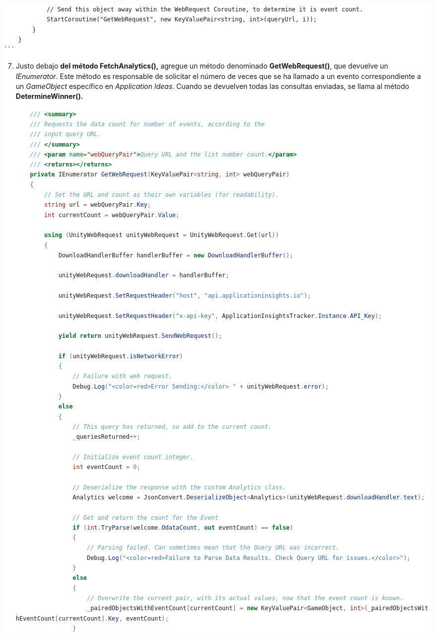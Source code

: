 
                // Send this object away within the WebRequest Coroutine, to determine it is event count.
                StartCoroutine("GetWebRequest", new KeyValuePair<string, int>(queryUrl, i));
            }
        }
    ```

7.  Justo debajo **del método FetchAnalytics(),** agregue un método denominado **GetWebRequest()**, que devuelve un *IEnumerator*. Este método es responsable de solicitar el número de veces que se ha llamado a un evento correspondiente a un *GameObject* específico en *Application Ideas*. Cuando se devuelven todas las consultas enviadas, se llama al método **DetermineWinner().**

    ```csharp
        /// <summary>
        /// Requests the data count for number of events, according to the
        /// input query URL.
        /// </summary>
        /// <param name="webQueryPair">Query URL and the list number count.</param>
        /// <returns></returns>
        private IEnumerator GetWebRequest(KeyValuePair<string, int> webQueryPair)
        {
            // Set the URL and count as their own variables (for readability).
            string url = webQueryPair.Key;
            int currentCount = webQueryPair.Value;

            using (UnityWebRequest unityWebRequest = UnityWebRequest.Get(url))
            {
                DownloadHandlerBuffer handlerBuffer = new DownloadHandlerBuffer();

                unityWebRequest.downloadHandler = handlerBuffer;

                unityWebRequest.SetRequestHeader("host", "api.applicationinsights.io");

                unityWebRequest.SetRequestHeader("x-api-key", ApplicationInsightsTracker.Instance.API_Key);

                yield return unityWebRequest.SendWebRequest();

                if (unityWebRequest.isNetworkError)
                {
                    // Failure with web request.
                    Debug.Log("<color=red>Error Sending:</color> " + unityWebRequest.error);
                }
                else
                {
                    // This query has returned, so add to the current count.
                    _queriesReturned++;

                    // Initialize event count integer.
                    int eventCount = 0;

                    // Deserialize the response with the custom Analytics class.
                    Analytics welcome = JsonConvert.DeserializeObject<Analytics>(unityWebRequest.downloadHandler.text);

                    // Get and return the count for the Event
                    if (int.TryParse(welcome.OdataCount, out eventCount) == false)
                    {
                        // Parsing failed. Can sometimes mean that the Query URL was incorrect.
                        Debug.Log("<color=red>Failure to Parse Data Results. Check Query URL for issues.</color>");
                    }
                    else
                    {
                        // Overwrite the current pair, with its actual values, now that the event count is known.
                        _pairedObjectsWithEventCount[currentCount] = new KeyValuePair<GameObject, int>(_pairedObjectsWithEventCount[currentCount].Key, eventCount);
                    }
